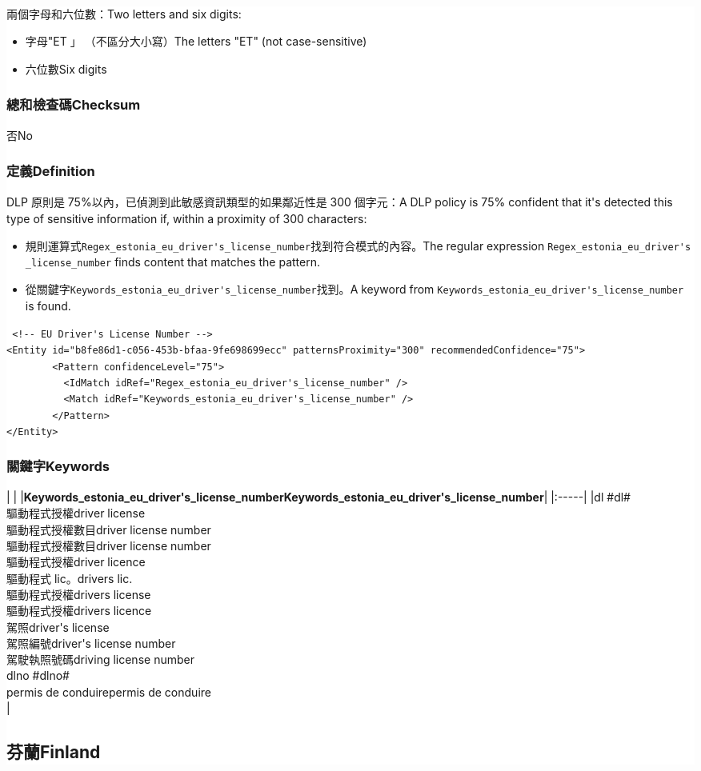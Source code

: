 <span data-ttu-id="eaa56-314">兩個字母和六位數：</span><span class="sxs-lookup"><span data-stu-id="eaa56-314">Two letters and six digits:</span></span>
  
-  <span data-ttu-id="eaa56-315">字母"ET 」 （不區分大小寫）</span><span class="sxs-lookup"><span data-stu-id="eaa56-315">The letters "ET" (not case-sensitive)</span></span> 
    
- <span data-ttu-id="eaa56-316">六位數</span><span class="sxs-lookup"><span data-stu-id="eaa56-316">Six digits</span></span>
    
### <a name="checksum"></a><span data-ttu-id="eaa56-317">總和檢查碼</span><span class="sxs-lookup"><span data-stu-id="eaa56-317">Checksum</span></span>

<span data-ttu-id="eaa56-318">否</span><span class="sxs-lookup"><span data-stu-id="eaa56-318">No</span></span>
  
### <a name="definition"></a><span data-ttu-id="eaa56-319">定義</span><span class="sxs-lookup"><span data-stu-id="eaa56-319">Definition</span></span>

<span data-ttu-id="eaa56-320">DLP 原則是 75%以內，已偵測到此敏感資訊類型的如果鄰近性是 300 個字元：</span><span class="sxs-lookup"><span data-stu-id="eaa56-320">A DLP policy is 75% confident that it's detected this type of sensitive information if, within a proximity of 300 characters:</span></span>
  
- <span data-ttu-id="eaa56-321">規則運算式`Regex_estonia_eu_driver's_license_number`找到符合模式的內容。</span><span class="sxs-lookup"><span data-stu-id="eaa56-321">The regular expression  `Regex_estonia_eu_driver's_license_number` finds content that matches the pattern.</span></span> 
    
- <span data-ttu-id="eaa56-322">從關鍵字`Keywords_estonia_eu_driver's_license_number`找到。</span><span class="sxs-lookup"><span data-stu-id="eaa56-322">A keyword from  `Keywords_estonia_eu_driver's_license_number` is found.</span></span> 
    
```
 <!-- EU Driver's License Number -->
<Entity id="b8fe86d1-c056-453b-bfaa-9fe698699ecc" patternsProximity="300" recommendedConfidence="75">
        <Pattern confidenceLevel="75">
          <IdMatch idRef="Regex_estonia_eu_driver's_license_number" />
          <Match idRef="Keywords_estonia_eu_driver's_license_number" />
        </Pattern>
</Entity>
```

### <a name="keywords"></a><span data-ttu-id="eaa56-323">關鍵字</span><span class="sxs-lookup"><span data-stu-id="eaa56-323">Keywords</span></span>

<span data-ttu-id="eaa56-324">| |</span><span class="sxs-lookup"><span data-stu-id="eaa56-324"></span></span>
|<span data-ttu-id="eaa56-325">**Keywords_estonia_eu_driver's_license_number**</span><span class="sxs-lookup"><span data-stu-id="eaa56-325">**Keywords_estonia_eu_driver's_license_number**</span></span>|
|:-----|
|<span data-ttu-id="eaa56-326">dl #</span><span class="sxs-lookup"><span data-stu-id="eaa56-326">dl#</span></span>  <br/> <span data-ttu-id="eaa56-327">驅動程式授權</span><span class="sxs-lookup"><span data-stu-id="eaa56-327">driver license</span></span>  <br/> <span data-ttu-id="eaa56-328">驅動程式授權數目</span><span class="sxs-lookup"><span data-stu-id="eaa56-328">driver license number</span></span>  <br/> <span data-ttu-id="eaa56-329">驅動程式授權數目</span><span class="sxs-lookup"><span data-stu-id="eaa56-329">driver license number</span></span>  <br/> <span data-ttu-id="eaa56-330">驅動程式授權</span><span class="sxs-lookup"><span data-stu-id="eaa56-330">driver licence</span></span>  <br/> <span data-ttu-id="eaa56-331">驅動程式 lic。</span><span class="sxs-lookup"><span data-stu-id="eaa56-331">drivers lic.</span></span>  <br/> <span data-ttu-id="eaa56-332">驅動程式授權</span><span class="sxs-lookup"><span data-stu-id="eaa56-332">drivers license</span></span>  <br/> <span data-ttu-id="eaa56-333">驅動程式授權</span><span class="sxs-lookup"><span data-stu-id="eaa56-333">drivers licence</span></span>  <br/> <span data-ttu-id="eaa56-334">駕照</span><span class="sxs-lookup"><span data-stu-id="eaa56-334">driver's license</span></span>  <br/> <span data-ttu-id="eaa56-335">駕照編號</span><span class="sxs-lookup"><span data-stu-id="eaa56-335">driver's license number</span></span>  <br/> <span data-ttu-id="eaa56-336">駕駛執照號碼</span><span class="sxs-lookup"><span data-stu-id="eaa56-336">driving license number</span></span>  <br/> <span data-ttu-id="eaa56-337">dlno #</span><span class="sxs-lookup"><span data-stu-id="eaa56-337">dlno#</span></span>  <br/> <span data-ttu-id="eaa56-338">permis de conduire</span><span class="sxs-lookup"><span data-stu-id="eaa56-338">permis de conduire</span></span>  <br/> |
   
## <a name="finland"></a><span data-ttu-id="eaa56-339">芬蘭</span><span class="sxs-lookup"><span data-stu-id="eaa56-339">Finland</span></span>
